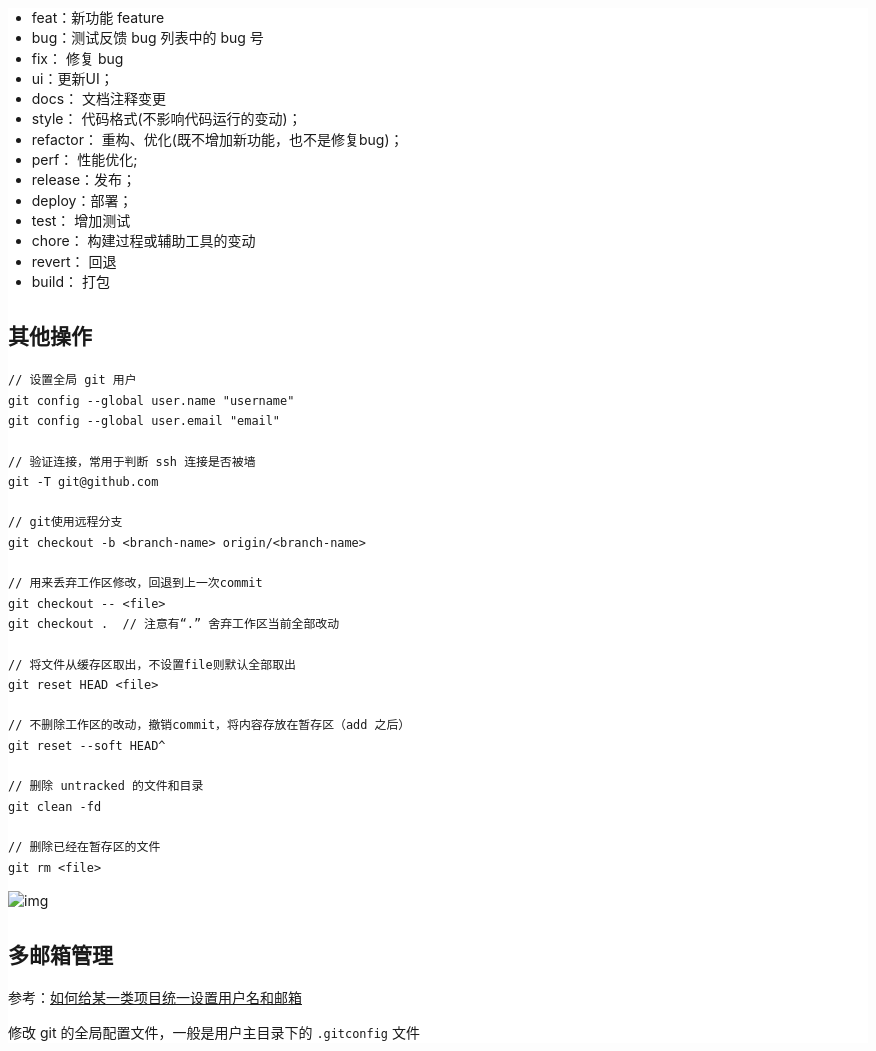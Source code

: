 -   feat：新功能 feature
-   bug：测试反馈 bug 列表中的 bug 号
-   fix： 修复 bug
-   ui：更新UI；
-   docs： 文档注释变更
-   style： 代码格式(不影响代码运行的变动)；
-   refactor： 重构、优化(既不增加新功能，也不是修复bug)；
-   perf： 性能优化;
-   release：发布；
-   deploy：部署；
-   test： 增加测试
-   chore： 构建过程或辅助工具的变动
-   revert： 回退
-   build： 打包

## 其他操作
```shell
// 设置全局 git 用户
git config --global user.name "username"
git config --global user.email "email"

// 验证连接，常用于判断 ssh 连接是否被墙
git -T git@github.com

// git使用远程分支
git checkout -b <branch-name> origin/<branch-name>

// 用来丢弃工作区修改，回退到上一次commit
git checkout -- <file>
git checkout .  // 注意有“.” 舍弃工作区当前全部改动

// 将文件从缓存区取出，不设置file则默认全部取出
git reset HEAD <file>

// 不删除工作区的改动，撤销commit，将内容存放在暂存区（add 之后）
git reset --soft HEAD^

// 删除 untracked 的文件和目录
git clean -fd

// 删除已经在暂存区的文件
git rm <file>
```

![img](https://www.runoob.com/wp-content/uploads/2015/02/011500266295799.jpg)


## 多邮箱管理
参考：[如何给某一类项目统一设置用户名和邮箱](https://juejin.cn/post/7135362569895673893)

修改 git 的全局配置文件，一般是用户主目录下的 `.gitconfig` 文件
